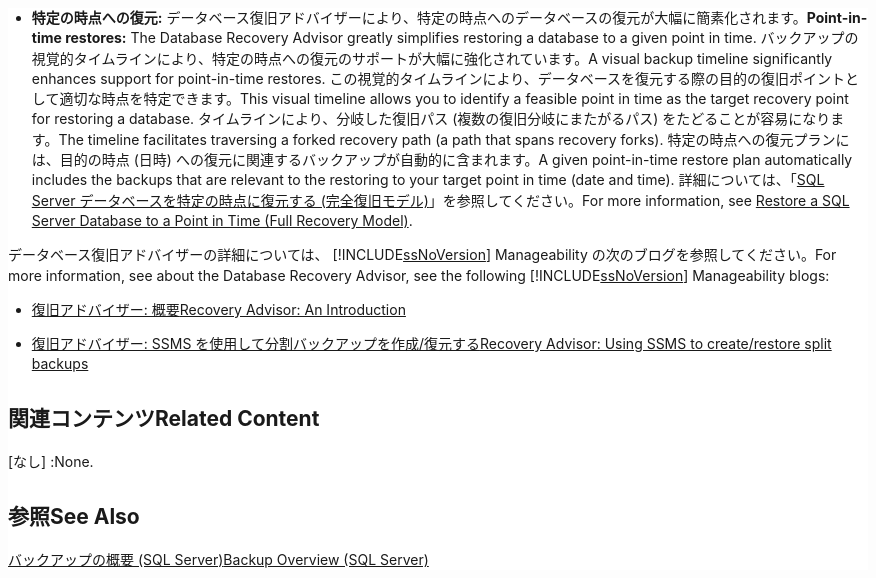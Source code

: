 -   <span data-ttu-id="bd8ab-226">**特定の時点への復元:** データベース復旧アドバイザーにより、特定の時点へのデータベースの復元が大幅に簡素化されます。</span><span class="sxs-lookup"><span data-stu-id="bd8ab-226">**Point-in-time restores:**  The Database Recovery Advisor greatly simplifies restoring a database to a given point in time.</span></span> <span data-ttu-id="bd8ab-227">バックアップの視覚的タイムラインにより、特定の時点への復元のサポートが大幅に強化されています。</span><span class="sxs-lookup"><span data-stu-id="bd8ab-227">A visual backup timeline significantly enhances support for point-in-time restores.</span></span> <span data-ttu-id="bd8ab-228">この視覚的タイムラインにより、データベースを復元する際の目的の復旧ポイントとして適切な時点を特定できます。</span><span class="sxs-lookup"><span data-stu-id="bd8ab-228">This visual timeline allows you to identify a feasible point in time as the target recovery point for restoring a database.</span></span> <span data-ttu-id="bd8ab-229">タイムラインにより、分岐した復旧パス (複数の復旧分岐にまたがるパス) をたどることが容易になります。</span><span class="sxs-lookup"><span data-stu-id="bd8ab-229">The timeline facilitates traversing a forked recovery path (a path that spans recovery forks).</span></span> <span data-ttu-id="bd8ab-230">特定の時点への復元プランには、目的の時点 (日時) への復元に関連するバックアップが自動的に含まれます。</span><span class="sxs-lookup"><span data-stu-id="bd8ab-230">A given point-in-time restore plan automatically includes the backups that are relevant to the restoring to your target point in time (date and time).</span></span> <span data-ttu-id="bd8ab-231">詳細については、「[SQL Server データベースを特定の時点に復元する &#40;完全復旧モデル&#41;](restore-a-sql-server-database-to-a-point-in-time-full-recovery-model.md)」を参照してください。</span><span class="sxs-lookup"><span data-stu-id="bd8ab-231">For more information, see [Restore a SQL Server Database to a Point in Time &#40;Full Recovery Model&#41;](restore-a-sql-server-database-to-a-point-in-time-full-recovery-model.md).</span></span>  
  
 <span data-ttu-id="bd8ab-232">データベース復旧アドバイザーの詳細については、 [!INCLUDE[ssNoVersion](../../includes/ssnoversion-md.md)] Manageability の次のブログを参照してください。</span><span class="sxs-lookup"><span data-stu-id="bd8ab-232">For more information, see about the Database Recovery Advisor, see the following [!INCLUDE[ssNoVersion](../../includes/ssnoversion-md.md)] Manageability blogs:</span></span>  
  
-   [<span data-ttu-id="bd8ab-233">復旧アドバイザー: 概要</span><span class="sxs-lookup"><span data-stu-id="bd8ab-233">Recovery Advisor: An Introduction</span></span>](https://blogs.msdn.com/b/managingsql/archive/2011/07/13/recovery-advisor-an-introduction.aspx)  
  
-   [<span data-ttu-id="bd8ab-234">復旧アドバイザー: SSMS を使用して分割バックアップを作成/復元する</span><span class="sxs-lookup"><span data-stu-id="bd8ab-234">Recovery Advisor: Using SSMS to create/restore split backups</span></span>](https://docs.microsoft.com/archive/blogs/managingsql/recovery-advisor-using-ssms-to-createrestore-split-backups)  
  
##  <a name="related-content"></a><a name="RelatedContent"></a> <span data-ttu-id="bd8ab-235">関連コンテンツ</span><span class="sxs-lookup"><span data-stu-id="bd8ab-235">Related Content</span></span>  
 <span data-ttu-id="bd8ab-236">[なし] :</span><span class="sxs-lookup"><span data-stu-id="bd8ab-236">None.</span></span>  
  
## <a name="see-also"></a><span data-ttu-id="bd8ab-237">参照</span><span class="sxs-lookup"><span data-stu-id="bd8ab-237">See Also</span></span>  
 [<span data-ttu-id="bd8ab-238">バックアップの概要 &#40;SQL Server&#41;</span><span class="sxs-lookup"><span data-stu-id="bd8ab-238">Backup Overview &#40;SQL Server&#41;</span></span>](backup-overview-sql-server.md)  
  
  
